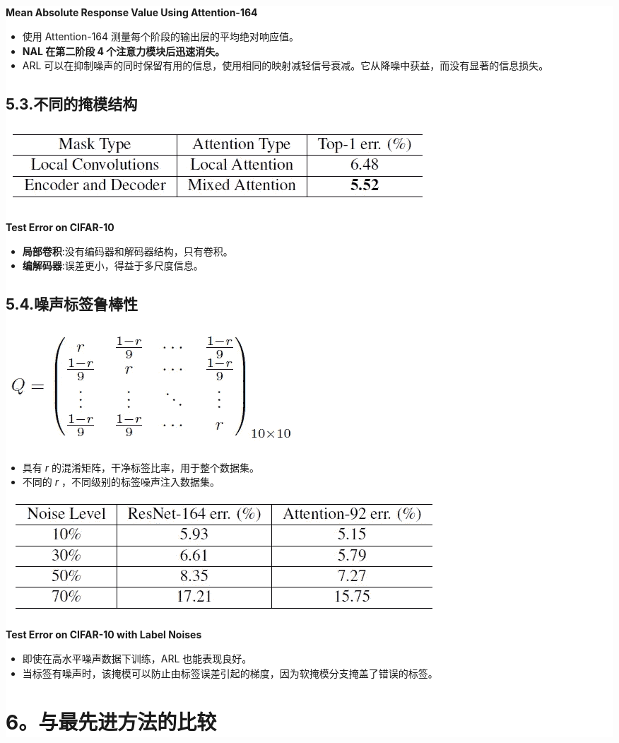 **Mean Absolute Response Value Using Attention-164**

*   使用 Attention-164 测量每个阶段的输出层的平均绝对响应值。
*   **NAL 在第二阶段 4 个注意力模块后迅速消失。**
*   ARL 可以在抑制噪声的同时保留有用的信息，使用相同的映射减轻信号衰减。它从降噪中获益，而没有显著的信息损失。

## 5.3.不同的掩模结构

![](img/7d1a63d19ccb000db29c959193aee4f0.png)

**Test Error on CIFAR-10**

*   **局部卷积**:没有编码器和解码器结构，只有卷积。
*   **编解码器**:误差更小，得益于多尺度信息。

## 5.4.噪声标签鲁棒性

![](img/532416e43f50e3008a6257fb6ace2c9f.png)

*   具有 *r* 的混淆矩阵，干净标签比率，用于整个数据集。
*   不同的 *r* ，不同级别的标签噪声注入数据集。

![](img/a2b10a8940e5167d5762dfe108db19b9.png)

**Test Error on CIFAR-10 with Label Noises**

*   即使在高水平噪声数据下训练，ARL 也能表现良好。
*   当标签有噪声时，该掩模可以防止由标签误差引起的梯度，因为软掩模分支掩盖了错误的标签。

# **6。与最先进方法的比较**
